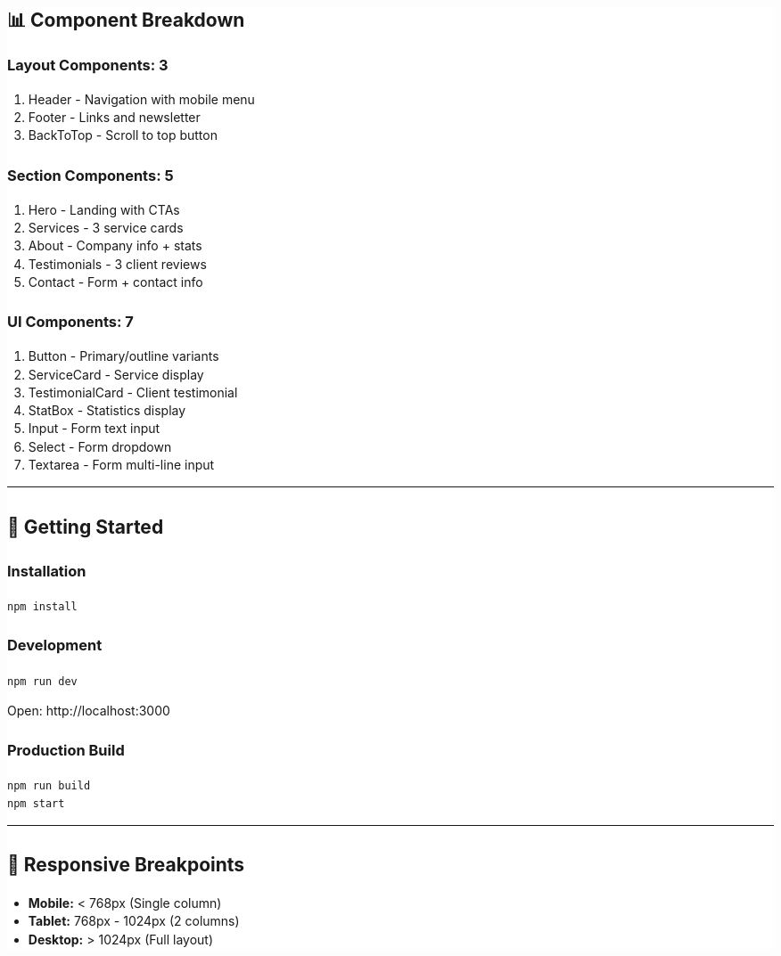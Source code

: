 ## 📊 Component Breakdown

### Layout Components: 3
1. Header - Navigation with mobile menu
2. Footer - Links and newsletter
3. BackToTop - Scroll to top button

### Section Components: 5
1. Hero - Landing with CTAs
2. Services - 3 service cards
3. About - Company info + stats
4. Testimonials - 3 client reviews
5. Contact - Form + contact info

### UI Components: 7
1. Button - Primary/outline variants
2. ServiceCard - Service display
3. TestimonialCard - Client testimonial
4. StatBox - Statistics display
5. Input - Form text input
6. Select - Form dropdown
7. Textarea - Form multi-line input

---

## 🔧 Getting Started

### Installation
```bash
npm install
```

### Development
```bash
npm run dev
```
Open: http://localhost:3000

### Production Build
```bash
npm run build
npm start
```

---

## 📱 Responsive Breakpoints

- **Mobile:** < 768px (Single column)
- **Tablet:** 768px - 1024px (2 columns)
- **Desktop:** > 1024px (Full layout)
